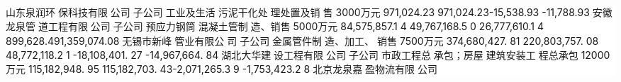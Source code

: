 山东泉润环
保科技有限
公司
子公司
工业及生活
污泥干化处
理处置及销
售
3000万元
971,024.23
971,024.23-15,538.93
-11,788.93
安徽龙泉管
道工程有限
公司
子公司
预应力钢筒
混凝土管制
造、销售
5000万元
84,575,857.1
4
49,767,168.5
0
26,777,610.1
4
899,628.491,359,074.08
无锡市新峰
管业有限公
司
子公司
金属管件制
造、加工、
销售
7500万元
374,680,427.
81
220,803,757.
08
48,772,118.2
1
-18,108,401.
27
-14,967,664.
84
湖北大华建
设工程有限
公司
子公司
市政工程总
承包；房屋
建筑安装工
程总承包
12000万元
115,182,948.
95
115,182,703.
43-2,071,265.3
9
-1,753,423.2
8
北京龙泉嘉
盈物流有限
公司